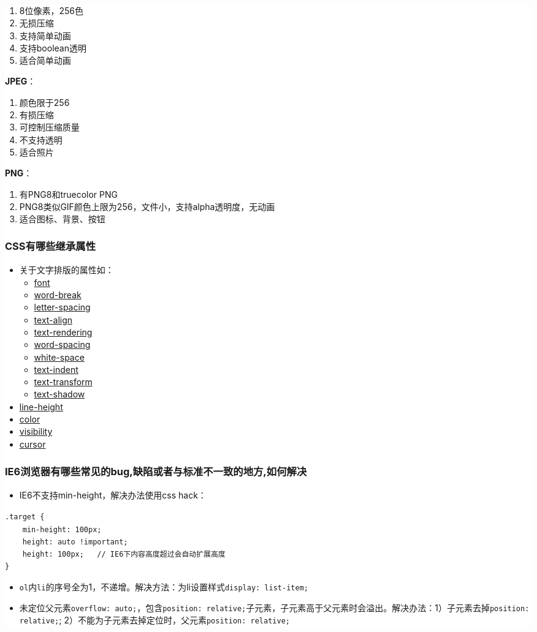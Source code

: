 1. 8位像素，256色
2. 无损压缩
3. 支持简单动画
4. 支持boolean透明
5. 适合简单动画

**JPEG**：

1. 颜色限于256
2. 有损压缩
3. 可控制压缩质量
4. 不支持透明
5. 适合照片

**PNG**：

1. 有PNG8和truecolor PNG
2. PNG8类似GIF颜色上限为256，文件小，支持alpha透明度，无动画
3. 适合图标、背景、按钮

### CSS有哪些继承属性

- 关于文字排版的属性如：
  +  [font](https://developer.mozilla.org/en-US/docs/Web/CSS/font)
  +  [word-break](https://developer.mozilla.org/en-US/docs/Web/CSS/word-break)
  +  [letter-spacing](https://developer.mozilla.org/en-US/docs/Web/CSS/letter-spacing)
  +  [text-align](https://developer.mozilla.org/en-US/docs/Web/CSS/text-align)
  +  [text-rendering](https://developer.mozilla.org/en-US/docs/Web/CSS/text-rendering)
  +  [word-spacing](https://developer.mozilla.org/en-US/docs/Web/CSS/word-spacing)
  +  [white-space](https://developer.mozilla.org/en-US/docs/Web/CSS/white-space)
  +  [text-indent](https://developer.mozilla.org/en-US/docs/Web/CSS/text-indent)
  +  [text-transform](https://developer.mozilla.org/en-US/docs/Web/CSS/text-transform)
  +  [text-shadow](https://developer.mozilla.org/en-US/docs/Web/CSS/text-shadow)
- [line-height](https://developer.mozilla.org/en-US/docs/Web/CSS/line-height)
- [color](https://developer.mozilla.org/en-US/docs/Web/CSS/color)
- [visibility](https://developer.mozilla.org/en-US/docs/Web/CSS/visibility)
- [cursor](https://developer.mozilla.org/en-US/docs/Web/CSS/cursor)



### IE6浏览器有哪些常见的bug,缺陷或者与标准不一致的地方,如何解决

- IE6不支持min-height，解决办法使用css hack：

```
.target {
    min-height: 100px;
    height: auto !important; 
    height: 100px;   // IE6下内容高度超过会自动扩展高度
}
```

- ``ol``内``li``的序号全为1，不递增。解决方法：为li设置样式``display: list-item;``

- 未定位父元素``overflow: auto;``，包含``position: relative;``子元素，子元素高于父元素时会溢出。解决办法：1）子元素去掉``position: relative;``; 2）不能为子元素去掉定位时，父元素``position: relative;``
